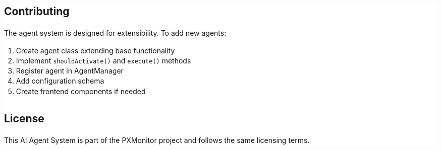 ## Contributing

The agent system is designed for extensibility. To add new agents:

1. Create agent class extending base functionality
2. Implement `shouldActivate()` and `execute()` methods
3. Register agent in AgentManager
4. Add configuration schema
5. Create frontend components if needed

## License

This AI Agent System is part of the PXMonitor project and follows the same licensing terms.